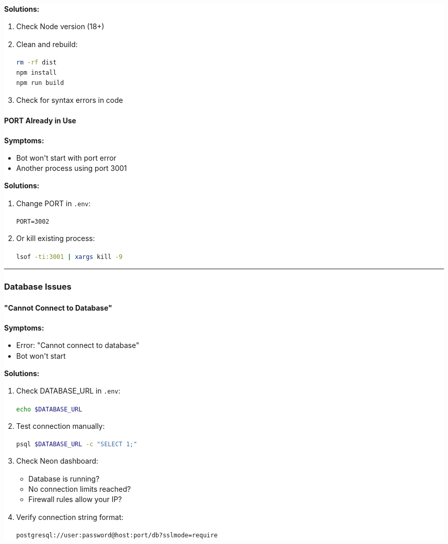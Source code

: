 **Solutions:**
1. Check Node version (18+)
2. Clean and rebuild:
   ```bash
   rm -rf dist
   npm install
   npm run build
   ```

3. Check for syntax errors in code

#### PORT Already in Use

**Symptoms:**
- Bot won't start with port error
- Another process using port 3001

**Solutions:**
1. Change PORT in `.env`:
   ```env
   PORT=3002
   ```

2. Or kill existing process:
   ```bash
   lsof -ti:3001 | xargs kill -9
   ```

---

### Database Issues

#### "Cannot Connect to Database"

**Symptoms:**
- Error: "Cannot connect to database"
- Bot won't start

**Solutions:**
1. Check DATABASE_URL in `.env`:
   ```bash
   echo $DATABASE_URL
   ```

2. Test connection manually:
   ```bash
   psql $DATABASE_URL -c "SELECT 1;"
   ```

3. Check Neon dashboard:
   - Database is running?
   - No connection limits reached?
   - Firewall rules allow your IP?

4. Verify connection string format:
   ```
   postgresql://user:password@host:port/db?sslmode=require
   ```
